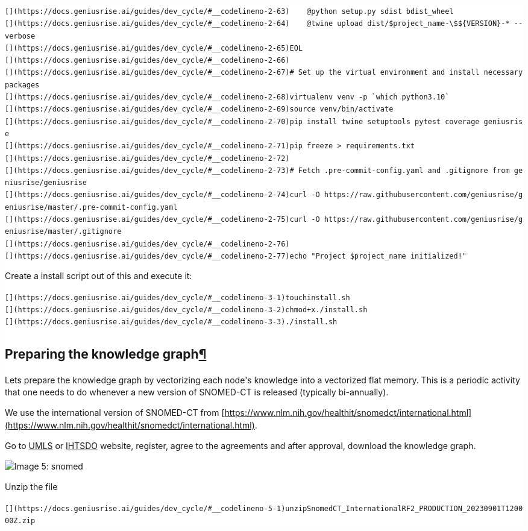 ```
[](https://docs.geniusrise.ai/guides/dev_cycle/#__codelineno-2-63)    @python setup.py sdist bdist_wheel
[](https://docs.geniusrise.ai/guides/dev_cycle/#__codelineno-2-64)    @twine upload dist/$project_name-\$${VERSION}-* --verbose
[](https://docs.geniusrise.ai/guides/dev_cycle/#__codelineno-2-65)EOL
[](https://docs.geniusrise.ai/guides/dev_cycle/#__codelineno-2-66)
[](https://docs.geniusrise.ai/guides/dev_cycle/#__codelineno-2-67)# Set up the virtual environment and install necessary packages
[](https://docs.geniusrise.ai/guides/dev_cycle/#__codelineno-2-68)virtualenv venv -p `which python3.10`
[](https://docs.geniusrise.ai/guides/dev_cycle/#__codelineno-2-69)source venv/bin/activate
[](https://docs.geniusrise.ai/guides/dev_cycle/#__codelineno-2-70)pip install twine setuptools pytest coverage geniusrise
[](https://docs.geniusrise.ai/guides/dev_cycle/#__codelineno-2-71)pip freeze > requirements.txt
[](https://docs.geniusrise.ai/guides/dev_cycle/#__codelineno-2-72)
[](https://docs.geniusrise.ai/guides/dev_cycle/#__codelineno-2-73)# Fetch .pre-commit-config.yaml and .gitignore from geniusrise/geniusrise
[](https://docs.geniusrise.ai/guides/dev_cycle/#__codelineno-2-74)curl -O https://raw.githubusercontent.com/geniusrise/geniusrise/master/.pre-commit-config.yaml
[](https://docs.geniusrise.ai/guides/dev_cycle/#__codelineno-2-75)curl -O https://raw.githubusercontent.com/geniusrise/geniusrise/master/.gitignore
[](https://docs.geniusrise.ai/guides/dev_cycle/#__codelineno-2-76)
[](https://docs.geniusrise.ai/guides/dev_cycle/#__codelineno-2-77)echo "Project $project_name initialized!"
```

Create a install script out of this and execute it:

```
[](https://docs.geniusrise.ai/guides/dev_cycle/#__codelineno-3-1)touchinstall.sh
[](https://docs.geniusrise.ai/guides/dev_cycle/#__codelineno-3-2)chmod+x./install.sh
[](https://docs.geniusrise.ai/guides/dev_cycle/#__codelineno-3-3)./install.sh
```

Preparing the knowledge graph[¶](https://docs.geniusrise.ai/guides/dev_cycle/#preparing-the-knowledge-graph "Permanent link")
-----------------------------------------------------------------------------------------------------------------------------

Lets prepare the knowledge graph by vectorizing each node's knowledge into a vectorized flat memory. This is a periodic activity that one needs to do whenever a new version of SNOMED-CT is released (typically bi-annually).

We use the international version of SNOMED-CT from [https://www.nlm.nih.gov/healthit/snomedct/international.html](https://www.nlm.nih.gov/healthit/snomedct/international.html).

Go to [UMLS](https://www.nlm.nih.gov/research/umls/licensedcontent/umlsknowledgesources.html) or [IHTSDO](https://mlds.ihtsdotools.org/) website, register, agree to the agreements and after approval, download the knowledge graph.

![Image 5: snomed](https://docs.geniusrise.ai/assets/snomed.png)

Unzip the file

```
[](https://docs.geniusrise.ai/guides/dev_cycle/#__codelineno-5-1)unzipSnomedCT_InternationalRF2_PRODUCTION_20230901T120000Z.zip
```
